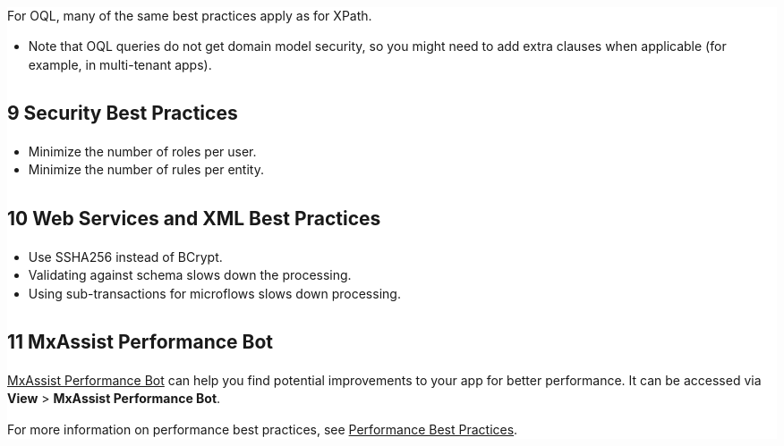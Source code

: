 For OQL, many of the same best practices apply as for XPath.

* Note that OQL queries do not get domain model security, so you might need to add extra clauses when applicable (for example, in multi-tenant apps).

## 9 Security Best Practices

* Minimize the number of roles per user.
* Minimize the number of rules per entity.

## 10 Web Services and XML Best Practices

* Use SSHA256 instead of BCrypt.
* Validating against schema slows down the processing.
* Using sub-transactions for microflows slows down processing.

## 11 MxAssist Performance Bot

[MxAssist Performance Bot](/refguide/mx-assist-performance-bot/) can help you find potential improvements to your app for better performance. It can be accessed via **View** > **MxAssist Performance Bot**.

For more information on performance best practices, see [Performance Best Practices](/refguide/performance-best-practices/).
